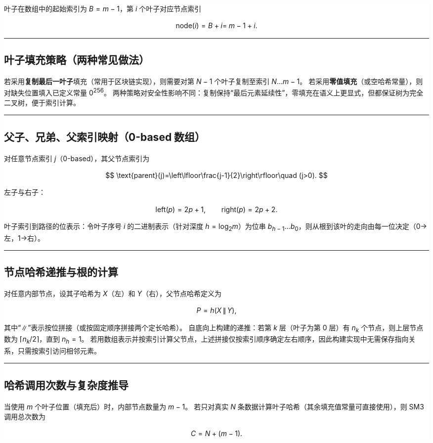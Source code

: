 叶子在数组中的起始索引为 $B=m-1$，第 $i$ 个叶子对应节点索引

$$
\text{node}(i)=B+i=\;m-1+i.
$$

---

## 叶子填充策略（两种常见做法）

 若采用**复制最后一叶子**填充（常用于区块链实现），则需要对第 $N-1$ 个叶子复制至索引 $N\ldots m-1$。
 若采用**零值填充**（或空哈希常量），则对缺失位置填入已定义常量 $0^{256}$。
两种策略对安全性影响不同：复制保持“最后元素延续性”，零填充在语义上更显式，但都保证树为完全二叉树，便于索引计算。

---

## 父子、兄弟、父索引映射（0-based 数组）

 对任意节点索引 $j$（0-based），其父节点索引为

$$
\text{parent}(j)=\left\lfloor\frac{j-1}{2}\right\rfloor\quad (j>0).
$$

 左子与右子：

$$
\text{left}(p)=2p+1,\qquad \text{right}(p)=2p+2.
$$

叶子索引到路径的位表示：令叶子序号 $i$ 的二进制表示（针对深度 $h=\log_2 m$）为位串 $b_{h-1}\dots b_0$，则从根到该叶的走向由每一位决定（0→左，1→右）。

---

## 节点哈希递推与根的计算

对任意内部节点，设其子哈希为 $X$（左）和 $Y$（右），父节点哈希定义为

$$
P = h( X \,\|\, Y ),
$$

其中“$\|$”表示按位拼接（或按固定顺序拼接两个定长哈希）。
自底向上构建的递推：若第 $k$ 层（叶子为第 0 层）有 $n_k$ 个节点，则上层节点数为 $\lceil n_k/2\rceil$，直到 $n_{h}=1$。
 若用数组表示并按索引计算父节点，上述拼接仅按索引顺序确定左右顺序，因此构建实现中无需保存指向关系，只需按索引访问相邻元素。

---

## 哈希调用次数与复杂度推导

当使用 $m$ 个叶子位置（填充后）时，内部节点数量为 $m-1$。
 若只对真实 $N$ 条数据计算叶子哈希（其余填充值常量可直接使用），则 SM3 调用总次数为

$$
C = N + (m-1).
$$
